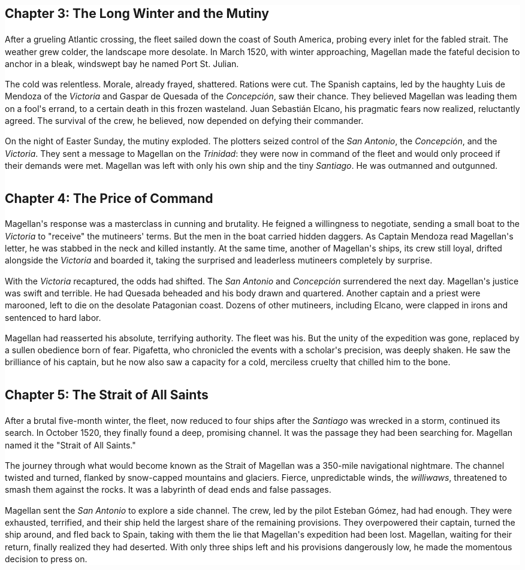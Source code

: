 ## Chapter 3: The Long Winter and the Mutiny

After a grueling Atlantic crossing, the fleet sailed down the coast of South America, probing every inlet for the fabled strait. The weather grew colder, the landscape more desolate. In March 1520, with winter approaching, Magellan made the fateful decision to anchor in a bleak, windswept bay he named Port St. Julian.

The cold was relentless. Morale, already frayed, shattered. Rations were cut. The Spanish captains, led by the haughty Luis de Mendoza of the *Victoria* and Gaspar de Quesada of the *Concepción*, saw their chance. They believed Magellan was leading them on a fool's errand, to a certain death in this frozen wasteland. Juan Sebastián Elcano, his pragmatic fears now realized, reluctantly agreed. The survival of the crew, he believed, now depended on defying their commander.

On the night of Easter Sunday, the mutiny exploded. The plotters seized control of the *San Antonio*, the *Concepción*, and the *Victoria*. They sent a message to Magellan on the *Trinidad*: they were now in command of the fleet and would only proceed if their demands were met. Magellan was left with only his own ship and the tiny *Santiago*. He was outmanned and outgunned.

## Chapter 4: The Price of Command

Magellan's response was a masterclass in cunning and brutality. He feigned a willingness to negotiate, sending a small boat to the *Victoria* to "receive" the mutineers' terms. But the men in the boat carried hidden daggers. As Captain Mendoza read Magellan's letter, he was stabbed in the neck and killed instantly. At the same time, another of Magellan's ships, its crew still loyal, drifted alongside the *Victoria* and boarded it, taking the surprised and leaderless mutineers completely by surprise.

With the *Victoria* recaptured, the odds had shifted. The *San Antonio* and *Concepción* surrendered the next day. Magellan's justice was swift and terrible. He had Quesada beheaded and his body drawn and quartered. Another captain and a priest were marooned, left to die on the desolate Patagonian coast. Dozens of other mutineers, including Elcano, were clapped in irons and sentenced to hard labor.

Magellan had reasserted his absolute, terrifying authority. The fleet was his. But the unity of the expedition was gone, replaced by a sullen obedience born of fear. Pigafetta, who chronicled the events with a scholar's precision, was deeply shaken. He saw the brilliance of his captain, but he now also saw a capacity for a cold, merciless cruelty that chilled him to the bone.

## Chapter 5: The Strait of All Saints

After a brutal five-month winter, the fleet, now reduced to four ships after the *Santiago* was wrecked in a storm, continued its search. In October 1520, they finally found a deep, promising channel. It was the passage they had been searching for. Magellan named it the "Strait of All Saints."

The journey through what would become known as the Strait of Magellan was a 350-mile navigational nightmare. The channel twisted and turned, flanked by snow-capped mountains and glaciers. Fierce, unpredictable winds, the *williwaws*, threatened to smash them against the rocks. It was a labyrinth of dead ends and false passages.

Magellan sent the *San Antonio* to explore a side channel. The crew, led by the pilot Esteban Gómez, had had enough. They were exhausted, terrified, and their ship held the largest share of the remaining provisions. They overpowered their captain, turned the ship around, and fled back to Spain, taking with them the lie that Magellan's expedition had been lost. Magellan, waiting for their return, finally realized they had deserted. With only three ships left and his provisions dangerously low, he made the momentous decision to press on.
